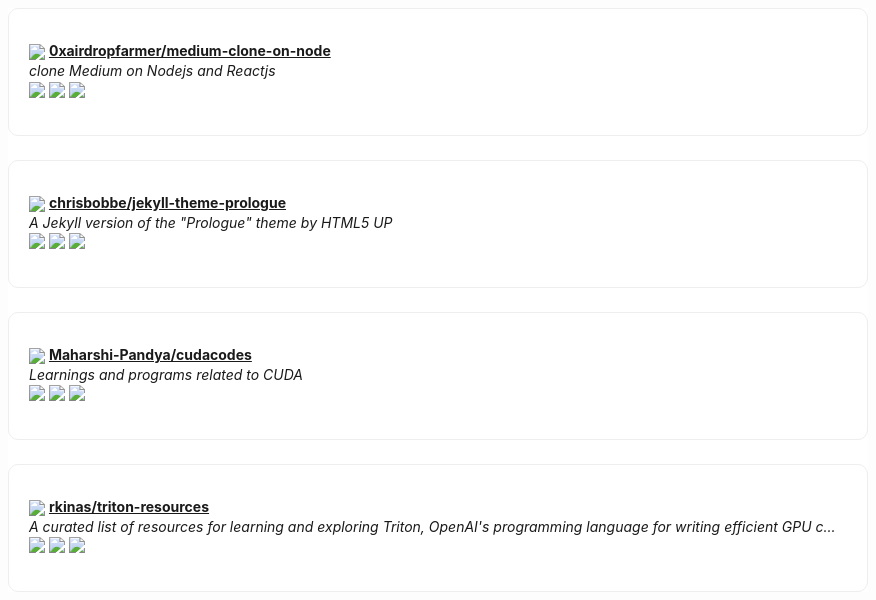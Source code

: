 <div align="left" style="border:1px solid #eee; border-radius:10px; padding:18px 20px; margin:24px 0; background:#fff;">

<img src="https://avatars.githubusercontent.com/u/26294749?v=4" width="32" style="vertical-align:middle;"/> <strong><a href="https://github.com/0xairdropfarmer/medium-clone-on-node">0xairdropfarmer/medium-clone-on-node</a> </strong><br/>
<em>clone Medium on Nodejs and Reactjs</em><br/>
<span>
<a href="https://github.com/0xairdropfarmer/medium-clone-on-node/stargazers"><img src="https://img.shields.io/github/stars/0xairdropfarmer/medium-clone-on-node?style=flat-square&labelColor=343b41"></a>
<a href="https://github.com/0xairdropfarmer/medium-clone-on-node/network/members"><img src="https://img.shields.io/github/forks/0xairdropfarmer/medium-clone-on-node?style=flat-square&labelColor=343b41"></a>
<a href="https://github.com/0xairdropfarmer/medium-clone-on-node/commits"><img src="https://img.shields.io/github/last-commit/0xairdropfarmer/medium-clone-on-node?style=flat-square&labelColor=343b41"></a>
</span>
</div>

<div align="left" style="border:1px solid #eee; border-radius:10px; padding:18px 20px; margin:24px 0; background:#fff;">

<img src="https://avatars.githubusercontent.com/u/22248748?v=4" width="32" style="vertical-align:middle;"/> <strong><a href="https://github.com/chrisbobbe/jekyll-theme-prologue">chrisbobbe/jekyll-theme-prologue</a> </strong><br/>
<em>A Jekyll version of the "Prologue" theme by HTML5 UP</em><br/>
<span>
<a href="https://github.com/chrisbobbe/jekyll-theme-prologue/stargazers"><img src="https://img.shields.io/github/stars/chrisbobbe/jekyll-theme-prologue?style=flat-square&labelColor=343b41"></a>
<a href="https://github.com/chrisbobbe/jekyll-theme-prologue/network/members"><img src="https://img.shields.io/github/forks/chrisbobbe/jekyll-theme-prologue?style=flat-square&labelColor=343b41"></a>
<a href="https://github.com/chrisbobbe/jekyll-theme-prologue/commits"><img src="https://img.shields.io/github/last-commit/chrisbobbe/jekyll-theme-prologue?style=flat-square&labelColor=343b41"></a>
</span>
</div>

<div align="left" style="border:1px solid #eee; border-radius:10px; padding:18px 20px; margin:24px 0; background:#fff;">

<img src="https://avatars.githubusercontent.com/u/53078775?v=4" width="32" style="vertical-align:middle;"/> <strong><a href="https://github.com/Maharshi-Pandya/cudacodes">Maharshi-Pandya/cudacodes</a> </strong><br/>
<em>Learnings and programs related to CUDA</em><br/>
<span>
<a href="https://github.com/Maharshi-Pandya/cudacodes/stargazers"><img src="https://img.shields.io/github/stars/Maharshi-Pandya/cudacodes?style=flat-square&labelColor=343b41"></a>
<a href="https://github.com/Maharshi-Pandya/cudacodes/network/members"><img src="https://img.shields.io/github/forks/Maharshi-Pandya/cudacodes?style=flat-square&labelColor=343b41"></a>
<a href="https://github.com/Maharshi-Pandya/cudacodes/commits"><img src="https://img.shields.io/github/last-commit/Maharshi-Pandya/cudacodes?style=flat-square&labelColor=343b41"></a>
</span>
</div>

<div align="left" style="border:1px solid #eee; border-radius:10px; padding:18px 20px; margin:24px 0; background:#fff;">

<img src="https://avatars.githubusercontent.com/u/62574431?v=4" width="32" style="vertical-align:middle;"/> <strong><a href="https://github.com/rkinas/triton-resources">rkinas/triton-resources</a> </strong><br/>
<em>A curated list of resources for learning and exploring Triton, OpenAI's programming language for writing efficient GPU c...</em><br/>
<span>
<a href="https://github.com/rkinas/triton-resources/stargazers"><img src="https://img.shields.io/github/stars/rkinas/triton-resources?style=flat-square&labelColor=343b41"></a>
<a href="https://github.com/rkinas/triton-resources/network/members"><img src="https://img.shields.io/github/forks/rkinas/triton-resources?style=flat-square&labelColor=343b41"></a>
<a href="https://github.com/rkinas/triton-resources/commits"><img src="https://img.shields.io/github/last-commit/rkinas/triton-resources?style=flat-square&labelColor=343b41"></a>
</span>
</div>
